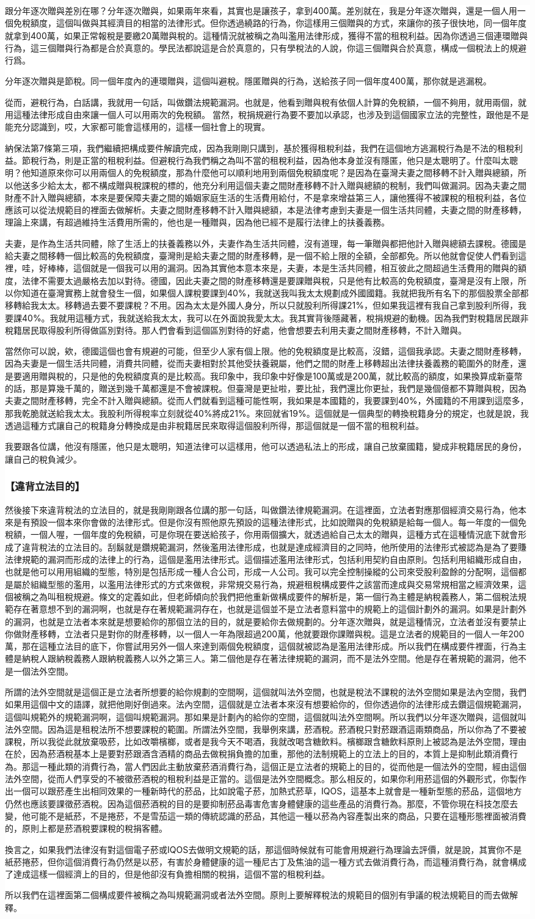 跟分年逐次贈與差別在哪？分年逐次贈與，如果兩年來看，其實也是讓孩子，拿到400萬。差別就在，我是分年逐次贈與，還是一個人用一個免稅額度，這個叫做與其經濟目的相當的法律形式。但你透過繞路的行為，你這樣用三個贈與的方式，來讓你的孩子很快地，同一個年度就拿到400萬，如果正常報稅是要繳20萬贈與稅的。這種情況就被稱之為叫濫用法律形成，獲得不當的租稅利益。因為你透過三個連環贈與行為，這三個贈與行為都是合於真意的。學民法都說這是合於真意的，只有學稅法的人說，你這三個贈與合於真意，構成一個稅法上的規避行爲。

分年逐次贈與是節稅。同一個年度內的連環贈與，這個叫避稅。隱匿贈與的行為，送給孩子同一個年度400萬，那你就是逃漏稅。


從而，避稅行為，白話講，我就用一句話，叫做鑽法規範漏洞。也就是，他看到贈與稅有依個人計算的免稅額，一個不夠用，就用兩個，就用這種法律形成自由來讓一個人可以用兩次的免稅額。
當然，稅捐規避行為要不要加以承認，也涉及到這個國家立法的完整性，跟他是不是能充分認識到，哎，大家都可能會這樣用的，這樣一個社會上的現實。

納保法第7條第三項，我們繼續把構成要件解讀完成，因為我剛剛只講到，基於獲得租稅利益，我們在這個地方逃漏稅行為是不法的租稅利益。節稅行為，則是正當的租稅利益。但避稅行為我們稱之為叫不當的租稅利益，因為他本身並沒有隱匿，他只是太聰明了。什麼叫太聰明？他知道原來你可以用兩個人的免稅額度，那為什麼他可以順利地用到兩個免稅額度呢？是因為在臺灣夫妻之間移轉不計入贈與總額，所以他送多少給太太，都不構成贈與稅課稅的標的，他充分利用這個夫妻之間財產移轉不計入贈與總額的稅制，我們叫做漏洞。因為夫妻之間財產不計入贈與總額，本來是要保障夫妻之間的婚姻家庭生活的生活費用給付，不是拿來增益第三人，讓他獲得不被課稅的租稅利益，各位應該可以從法規範目的裡面去做解析。夫妻之間財產移轉不計入贈與總額，本是法律考慮到夫妻是一個生活共同體，夫妻之間的財產移轉，理論上來講，有超過維持生活費用所需的，他也是一種贈與，因為他已經不是履行法律上的扶養義務。


夫妻，是作為生活共同體，除了生活上的扶養義務以外，夫妻作為生活共同體，沒有道理，每一筆贈與都把他計入贈與總額去課稅。德國是給夫妻之間移轉一個比較高的免稅額度，臺灣則是給夫妻之間的財產移轉，是一個不給上限的全額，全部都免。所以他就會促使人們看到這裡，哇，好棒棒，這個就是一個我可以用的漏洞。因為其實他本意本來是，夫妻，本是生活共同體，相互彼此之間超過生活費用的贈與的額度，法律不需要太過嚴格去加以對待。德國，因此夫妻之間的財產移轉還是要課贈與稅，只是他有比較高的免稅額度，臺灣是沒有上限，所以你知道在臺灣實務上就會發生一個，如果個人課稅要課到40%，我就送我叫我太太規劃成外國國籍。我就把我所有名下的那個股票全部都移轉給我太太。移轉過去要不要課稅？不用。因為太太是外國人身分，所以只就股利所得課21%，但如果我這裡有我自己拿到股利所得，我要課40%。我就用這種方式，我就送給我太太，我可以在外面說我愛太太。我其實背後隱藏著，稅捐規避的動機。因為我們對稅籍居民跟非稅籍居民取得股利所得做區別對待。那人們會看到這個區別對待的好處，他會想要去利用夫妻之間財產移轉，不計入贈與。


當然你可以說，欸，德國這個也會有規避的可能，但至少人家有個上限。他的免稅額度是比較高，沒錯，這個我承認。夫妻之間財產移轉，因為夫妻是一個生活共同體，消費共同體，從而夫妻相對於其他受扶養親屬，他們之間的財產上移轉超出法律扶養義務的範圍外的財產，還是要適用贈與稅的，只是他的免稅額度真的是比較高。我印象中，我印象中好像是100萬或是200萬，就比較高的額度，如果換算成新臺幣的話，那是算幾千萬的，贈送到幾千萬都還是不會被課稅。但臺灣是更扯啦，要比扯，我們還比你更扯，我們是幾個億都不算贈與稅，因為夫妻之間財產移轉，完全不計入贈與總額。從而人們就看到這種可能性啊，我如果是本國籍的，我要課到40%，外國籍的不用課到這麼多，那我乾脆就送給我太太。我股利所得稅率立刻就從40%將成21%。來回就省19%。這個就是一個典型的轉換稅籍身分的規定，也就是說，我透過這種方式讓自己的稅籍身分轉換成是由非稅籍居民來取得這個股利所得，那這個就是一個不當的租稅利益。

我要跟各位講，他沒有隱匿，他只是太聰明，知道法律可以這樣用，他可以透過私法上的形成，讓自己放棄國籍，變成非稅籍居民的身份，讓自己的稅負減少。


### 【違背立法目的】

然後接下來違背稅法的立法目的，就是我剛剛跟各位講的那一句話，叫做鑽法律規範漏洞。在這裡面，立法者對應那個經濟交易行為，他本來是有預設一個本來你會做的法律形式。但是你沒有照他原先預設的這種法律形式，比如說贈與的免稅額是給每一個人。每一年度的一個免稅額，一個人喔，一個年度的免稅額，可是你現在要送給孩子，你用兩個擴大，就透過給自己太太的贈與，這種方式在這種情況底下就會形成了違背稅法的立法目的。刮鬍就是鑽規範漏洞，然後濫用法律形成，也就是達成經濟目的之同時，他所使用的法律形式被認為是為了要賺法律規範的漏洞而形成的法律上的行為，這個是濫用法律形式。這個描述濫用法律形式，包括利用契約自由原則。包括利用組織形成自由，也就是他可以用用組織的型態，特別是包括形成一種人合公司，形成一人公司。我可以完全控制操縱的公司來受股利盈餘的分配啊，這個都是屬於組織型態的濫用，以濫用法律形式的方式來做稅，非常規交易行為，規避租稅構成要件之該當而達成與交易常規相當之經濟效果，這個被稱之為叫租稅規避。條文的定義如此，但老師傾向於我們把他重新做構成要件的解析是，第一個行為主體是納稅義務人，第二個稅法規範存在著意想不到的漏洞啊，也就是存在著規範漏洞存在，也就是這個並不是立法者意料當中的規範上的這個計劃外的漏洞。如果是計劃外的漏洞，也就是立法者本來就是想要給你的那個立法的目的，就是要給你去做規劃的。分年逐次贈與，就是這種情況，立法者並沒有要禁止你做財產移轉，立法者只是對你的財產移轉，以一個人一年為限超過200萬，他就要跟你課贈與稅。這是立法者的規範目的一個人一年200萬，那在這種立法目的底下，你嘗試用另外一個人來達到兩個免稅額度，這個就被認為是濫用法律形成。所以我們在構成要件裡面，行為主體是納稅人跟納稅義務人跟納稅義務人以外之第三人。第二個他是存在著法律規範的漏洞，而不是法外空間。他是存在著規範的漏洞，他不是一個法外空間。

所謂的法外空間就是這個正是立法者所想要的給你規劃的空間啊，這個就叫法外空間，也就是稅法不課稅的法外空間如果是法內空間，我們如果用這個中文的語譯，就把他剛好倒過來。法內空間，這個就是立法者本來沒有想要給你的，但你透過你的法律形成去鑽這個規範漏洞，這個叫規範外的規範漏洞啊，這個叫規範漏洞。那如果是計劃內的給你的空間，這個就叫法外空間啊。所以我們以分年逐次贈與，這個就叫法外空間。因為這是租稅法所不想要課稅的範圍。所謂法外空間，我舉例來講，菸酒稅。菸酒稅只對菸跟酒這兩類商品，所以你為了不要被課稅，所以我從此就放棄吸菸，比如改嚼檳榔，或者是我今天不喝酒，我就改喝含糖飲料。檳榔跟含糖飲料原則上被認為是法外空間，理由在於，因為菸酒稅基本上是要對菸跟酒含酒精的商品去做稅捐負擔的加重，那他的法制規範上的立法上的目的，本質上是抑制此類消費行為。那這一種此類的消費行為，當人們因此主動放棄菸酒消費行為，這個正是立法者的規範上的目的，從而他是一個法外的空間，經由這個法外空間，從而人們享受的不被徵菸酒稅的租稅利益是正當的。這個是法外空間概念。那么相反的，如果你利用菸這個的外觀形式，你製作出一個可以跟菸產生出相同效果的一種新時代的菸品，比如說電子菸，加熱式菸草，IQOS，這基本上就會是一種新型態的菸品，這個地方仍然也應該要課徵菸酒稅。因為這個菸酒稅的目的是要抑制菸品毒害危害身體健康的這些產品的消費行為。那麼，不管你現在科技怎麼去變，他可能不是紙菸，不是捲菸，不是雪茄這一類的傳統認識的菸品，其他這一種以菸為內容產製出來的商品，只要在這種形態裡面被消費的，原則上都是菸酒稅要課稅的稅捐客體。

換言之，如果我們法律沒有對這個電子菸或IQOS去做明文規範的話，那這個時候就有可能會用規避行為理論去評價，就是說，其實你不是紙菸捲菸，但你這個消費行為仍然是以菸，有害於身體健康的這一種尼古丁及焦油的這一種方式去做消費行為，而這種消費行為，就會構成了達成這樣一個經濟上的目的，但是他卻沒有負擔相關的稅捐，這個不當的租稅利益。


所以我們在這裡面第二個構成要件被稱之為叫規範漏洞或者法外空間。原則上要解釋稅法的規範目的個別有爭議的稅法規範目的而去做解釋。
